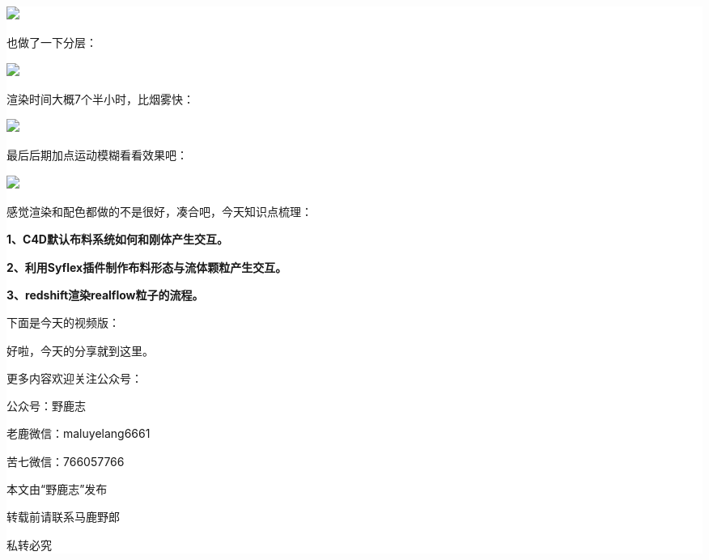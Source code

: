 ![](https://pic1.zhimg.com/v2-c7eaa9d0b43cb6d64839d99dbc01a2ec_r.jpg)

也做了一下分层：

![](https://pic4.zhimg.com/v2-b927a0bf3c5e235301b89eb2e7c2cf73_r.jpg)

渲染时间大概7个半小时，比烟雾快：

![](https://pic4.zhimg.com/v2-72e4915069582c738021137a8a7815ef_r.jpg)

最后后期加点运动模糊看看效果吧：

![](https://pic2.zhimg.com/v2-8856e5506daede420c02b74e8ed16d45_r.jpg)

感觉渲染和配色都做的不是很好，凑合吧，今天知识点梳理：

**1、C4D默认布料系统如何和刚体产生交互。**

**2、利用Syflex插件制作布料形态与流体颗粒产生交互。**

**3、redshift渲染realflow粒子的流程。**

下面是今天的视频版：

[](https://www.zhihu.com/zvideo/1365252935560122368)

好啦，今天的分享就到这里。

更多内容欢迎关注公众号：

公众号：野鹿志

老鹿微信：maluyelang6661

苦七微信：766057766

本文由“野鹿志”发布

转载前请联系马鹿野郎

私转必究